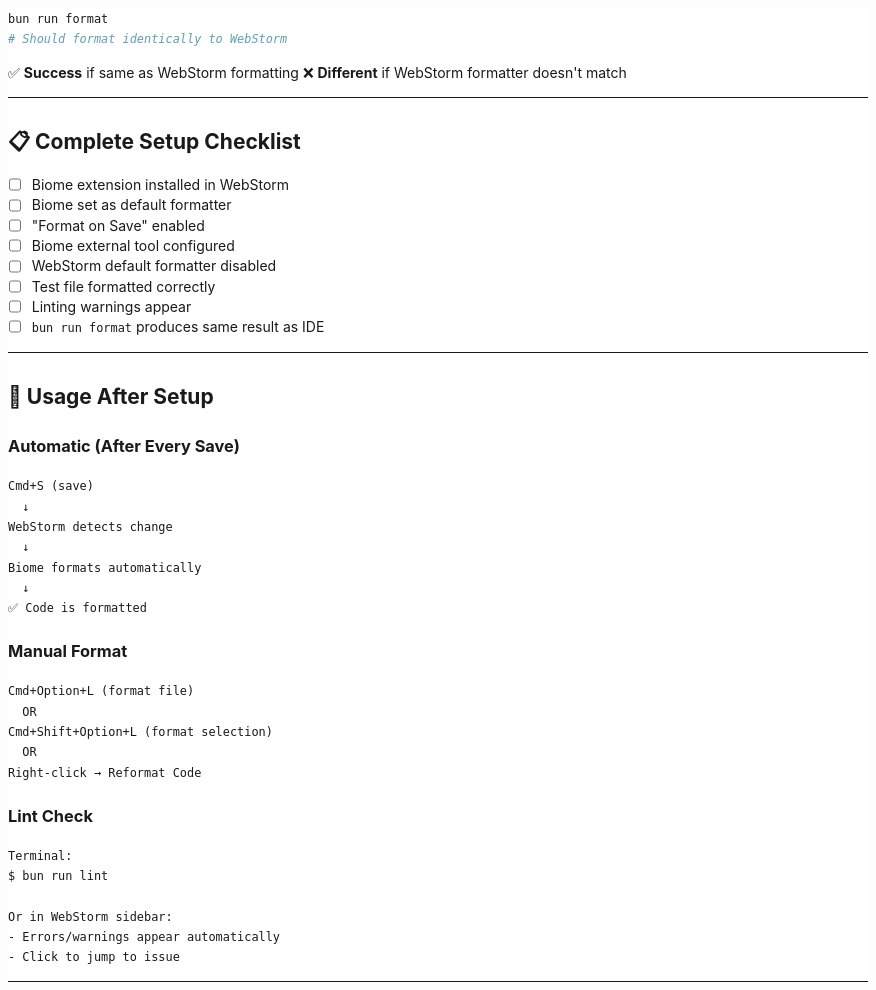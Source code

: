 ```bash
bun run format
# Should format identically to WebStorm
```

✅ **Success** if same as WebStorm formatting
❌ **Different** if WebStorm formatter doesn't match

---

## 📋 Complete Setup Checklist

- [ ] Biome extension installed in WebStorm
- [ ] Biome set as default formatter
- [ ] "Format on Save" enabled
- [ ] Biome external tool configured
- [ ] WebStorm default formatter disabled
- [ ] Test file formatted correctly
- [ ] Linting warnings appear
- [ ] `bun run format` produces same result as IDE

---

## 🚀 Usage After Setup

### **Automatic (After Every Save)**
```
Cmd+S (save)
  ↓
WebStorm detects change
  ↓
Biome formats automatically
  ↓
✅ Code is formatted
```

### **Manual Format**
```
Cmd+Option+L (format file)
  OR
Cmd+Shift+Option+L (format selection)
  OR
Right-click → Reformat Code
```

### **Lint Check**
```
Terminal:
$ bun run lint

Or in WebStorm sidebar:
- Errors/warnings appear automatically
- Click to jump to issue
```

---